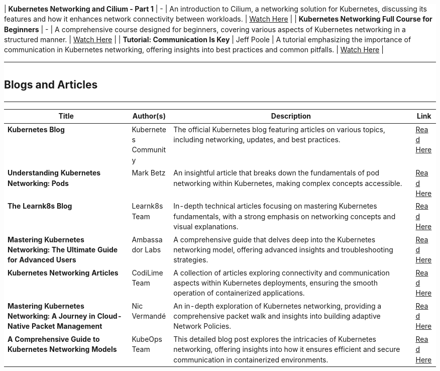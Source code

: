 | **Kubernetes Networking and Cilium - Part 1**                                                              | -                                                | An introduction to Cilium, a networking solution for Kubernetes, discussing its features and how it enhances network connectivity between workloads.                                                                         | [Watch Here](https://www.youtube.com/watch?v=TxPEpArfjwY)                                 |
| **Kubernetes Networking Full Course for Beginners**                                                       | -                                                | A comprehensive course designed for beginners, covering various aspects of Kubernetes networking in a structured manner.                                                                                                     | [Watch Here](https://www.youtube.com/watch?v=0cDzH2qHCpI)                                 |
| **Tutorial: Communication Is Key**                                                                        | Jeff Poole                                       | A tutorial emphasizing the importance of communication in Kubernetes networking, offering insights into best practices and common pitfalls.                                                                                  | [Watch Here](https://www.youtube.com/watch?v=InZVNuKY5GY)                                 |

---

## Blogs and Articles
---

| Title                                                                                                      | Author(s)                   | Description                                                                                                                                                                                                                   | Link                                                                                      |
|------------------------------------------------------------------------------------------------------------|-----------------------------|-------------------------------------------------------------------------------------------------------------------------------------------------------------------------------------------------------------------------------|-------------------------------------------------------------------------------------------|
| **Kubernetes Blog**                                                                                        | Kubernetes Community        | The official Kubernetes blog featuring articles on various topics, including networking, updates, and best practices.                                                                                                         | [Read Here](https://kubernetes.io/blog/)                                                 |
| **Understanding Kubernetes Networking: Pods**                                                              | Mark Betz                   | An insightful article that breaks down the fundamentals of pod networking within Kubernetes, making complex concepts accessible.                                                                                             | [Read Here](https://medium.com/google-cloud/understanding-kubernetes-networking-pods-7117dd28727) |
| **The Learnk8s Blog**                                                                                      | Learnk8s Team               | In-depth technical articles focusing on mastering Kubernetes fundamentals, with a strong emphasis on networking concepts and visual explanations.                                                                            | [Read Here](https://learnk8s.io/blog)                                                    |
| **Mastering Kubernetes Networking: The Ultimate Guide for Advanced Users**                                 | Ambassador Labs             | A comprehensive guide that delves deep into the Kubernetes networking model, offering advanced insights and troubleshooting strategies.                                                                                      | [Read Here](https://www.getambassador.io/blog/kubernetes-networking-guide-top-engineers) |
| **Kubernetes Networking Articles**                                                                         | CodiLime Team               | A collection of articles exploring connectivity and communication aspects within Kubernetes deployments, ensuring the smooth operation of containerized applications.                                                         | [Read Here](https://codilime.com/blog/networks/kubernetes-networking/)                   |
| **Mastering Kubernetes Networking: A Journey in Cloud-Native Packet Management**                           | Nic Vermandé                | An in-depth exploration of Kubernetes networking, providing a comprehensive packet walk and insights into building adaptive Network Policies.                                                                                | [Read Here](https://otterize.com/blog/mastering-kubernetes-networking-otterize-s-journey-in-cloud-native-packet-management) |
| **A Comprehensive Guide to Kubernetes Networking Models**                                                  | KubeOps Team                | This detailed blog post explores the intricacies of Kubernetes networking, offering insights into how it ensures efficient and secure communication in containerized environments.                                            | [Read Here](https://kubeops.net/blog/navigating-the-network-a-comprehensive-guide-to-kubernetes-networking-models) |